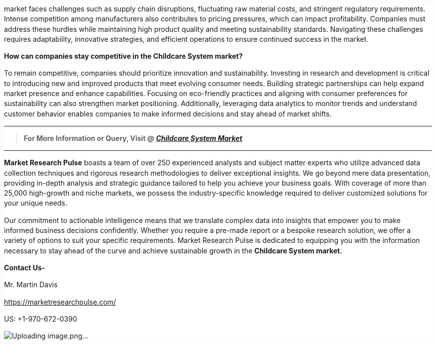 market faces challenges such as supply chain disruptions, fluctuating raw material costs, and stringent regulatory requirements. Intense competition among manufacturers also contributes to pricing pressures, which can impact profitability. Companies must address these hurdles while maintaining high product quality and meeting sustainability standards. Navigating these challenges requires adaptability, innovative strategies, and efficient operations to ensure continued success in the market.</p><p><strong>How can companies stay competitive in the Childcare System market?</strong></p><p>To remain competitive, companies should prioritize innovation and sustainability. Investing in research and development is critical to introducing new and improved products that meet evolving consumer needs. Building strategic partnerships can help expand market presence and enhance capabilities. Focusing on eco-friendly practices and aligning with consumer preferences for sustainability can also strengthen market positioning. Additionally, leveraging data analytics to monitor trends and understand customer behavior enables companies to make informed decisions and stay ahead of market shifts.</p><hr /><blockquote><p><strong>For More Information or Query, Visit @&nbsp;<em><a href="https://marketresearchpulse.com/report/85635/childcare-system-market?utm_source=Linkedin&utm_medium=019">Childcare System Market</a></em></strong></p></blockquote><hr /><p><strong>Market Research Pulse</strong> boasts a team of over 250 experienced analysts and subject matter experts who utilize advanced data collection techniques and rigorous research methodologies to deliver exceptional insights. We go beyond mere data presentation, providing in-depth analysis and strategic guidance tailored to help you achieve your business goals. With coverage of more than 25,000 high-growth and niche markets, we possess the industry-specific knowledge required to deliver customized solutions for your unique needs.</p><p>Our commitment to actionable intelligence means that we translate complex data into insights that empower you to make informed business decisions confidently. Whether you require a pre-made report or a bespoke research solution, we offer a variety of options to suit your specific requirements. Market Research Pulse is dedicated to equipping you with the information necessary to stay ahead of the curve and achieve sustainable growth in the <strong>Childcare System market.</strong></p><p><strong>Contact Us-</strong></p><p>Mr. Martin Davis</p><p>https://marketresearchpulse.com/</p><p>US: +1-970-672-0390</p>
![Uploading image.png…]()
